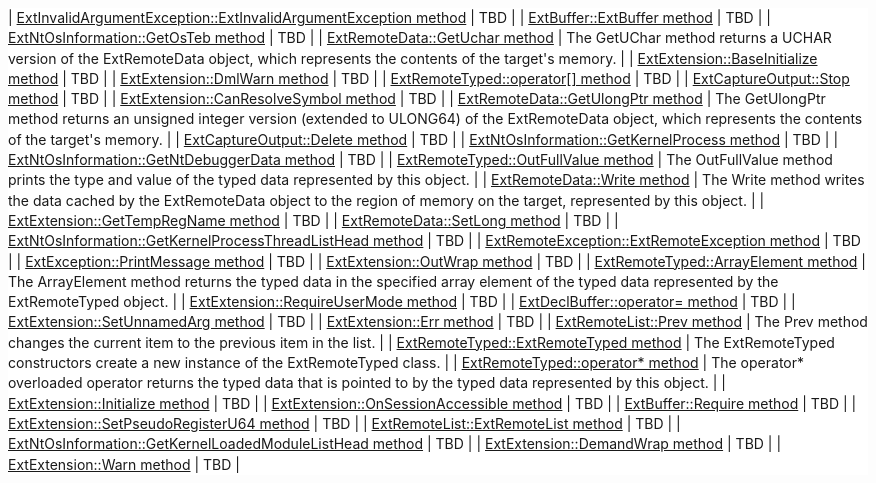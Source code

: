 | [ExtInvalidArgumentException::ExtInvalidArgumentException method](nf-engextcpp-extinvalidargumentexception-extinvalidargumentexception.md) | TBD |
| [ExtBuffer::ExtBuffer method](nf-engextcpp-extbuffer-extbuffer.md) | TBD |
| [ExtNtOsInformation::GetOsTeb method](nf-engextcpp-extntosinformation-getosteb~r1.md) | TBD |
| [ExtRemoteData::GetUchar method](nf-engextcpp-extremotedata-getuchar.md) | The GetUChar method returns a UCHAR version of the ExtRemoteData object, which represents the contents of the target's memory. |
| [ExtExtension::BaseInitialize method](nf-engextcpp-extextension-baseinitialize.md) | TBD |
| [ExtExtension::DmlWarn method](nf-engextcpp-extextension-dmlwarn.md) | TBD |
| [ExtRemoteTyped::operator[] method](nf-engextcpp-extremotetyped-operator[]~r1.md) | TBD |
| [ExtCaptureOutput::Stop method](nf-engextcpp-extcaptureoutput-stop.md) | TBD |
| [ExtExtension::CanResolveSymbol method](nf-engextcpp-extextension-canresolvesymbol.md) | TBD |
| [ExtRemoteData::GetUlongPtr method](nf-engextcpp-extremotedata-getulongptr.md) | The GetUlongPtr method returns an unsigned integer version (extended to ULONG64) of the ExtRemoteData object, which represents the contents of the target's memory. |
| [ExtCaptureOutput::Delete method](nf-engextcpp-extcaptureoutput-delete.md) | TBD |
| [ExtNtOsInformation::GetKernelProcess method](nf-engextcpp-extntosinformation-getkernelprocess.md) | TBD |
| [ExtNtOsInformation::GetNtDebuggerData method](nf-engextcpp-extntosinformation-getntdebuggerdata.md) | TBD |
| [ExtRemoteTyped::OutFullValue method](nf-engextcpp-extremotetyped-outfullvalue.md) | The OutFullValue method prints the type and value of the typed data represented by this object. |
| [ExtRemoteData::Write method](nf-engextcpp-extremotedata-write.md) | The Write method writes the data cached by the ExtRemoteData object to the region of memory on the target, represented by this object. |
| [ExtExtension::GetTempRegName method](nf-engextcpp-extextension-gettempregname.md) | TBD |
| [ExtRemoteData::SetLong method](nf-engextcpp-extremotedata-setlong.md) | TBD |
| [ExtNtOsInformation::GetKernelProcessThreadListHead method](nf-engextcpp-extntosinformation-getkernelprocessthreadlisthead.md) | TBD |
| [ExtRemoteException::ExtRemoteException method](nf-engextcpp-extremoteexception-extremoteexception.md) | TBD |
| [ExtException::PrintMessage method](nf-engextcpp-extexception-printmessage.md) | TBD |
| [ExtExtension::OutWrap method](nf-engextcpp-extextension-outwrap.md) | TBD |
| [ExtRemoteTyped::ArrayElement method](nf-engextcpp-extremotetyped-arrayelement.md) | The ArrayElement method returns the typed data in the specified array element of the typed data represented by the ExtRemoteTyped object. |
| [ExtExtension::RequireUserMode method](nf-engextcpp-extextension-requireusermode.md) | TBD |
| [ExtDeclBuffer::operator= method](nf-engextcpp-extdeclbuffer-operator=~r1.md) | TBD |
| [ExtExtension::SetUnnamedArg method](nf-engextcpp-extextension-setunnamedarg.md) | TBD |
| [ExtExtension::Err method](nf-engextcpp-extextension-err~r1.md) | TBD |
| [ExtRemoteList::Prev method](nf-engextcpp-extremotelist-prev.md) | The Prev method changes the current item to the previous item in the list. |
| [ExtRemoteTyped::ExtRemoteTyped method](nf-engextcpp-extremotetyped-extremotetyped~r2.md) | The ExtRemoteTyped constructors create a new instance of the ExtRemoteTyped class. |
| [ExtRemoteTyped::operator* method](nf-engextcpp-extremotetyped-operator.md) | The operator* overloaded operator returns the typed data that is pointed to by the typed data represented by this object. |
| [ExtExtension::Initialize method](nf-engextcpp-extextension-initialize.md) | TBD |
| [ExtExtension::OnSessionAccessible method](nf-engextcpp-extextension-onsessionaccessible.md) | TBD |
| [ExtBuffer::Require method](nf-engextcpp-extbuffer-require.md) | TBD |
| [ExtExtension::SetPseudoRegisterU64 method](nf-engextcpp-extextension-setpseudoregisteru64.md) | TBD |
| [ExtRemoteList::ExtRemoteList method](nf-engextcpp-extremotelist-extremotelist~r1.md) | TBD |
| [ExtNtOsInformation::GetKernelLoadedModuleListHead method](nf-engextcpp-extntosinformation-getkernelloadedmodulelisthead.md) | TBD |
| [ExtExtension::DemandWrap method](nf-engextcpp-extextension-demandwrap.md) | TBD |
| [ExtExtension::Warn method](nf-engextcpp-extextension-warn.md) | TBD |
